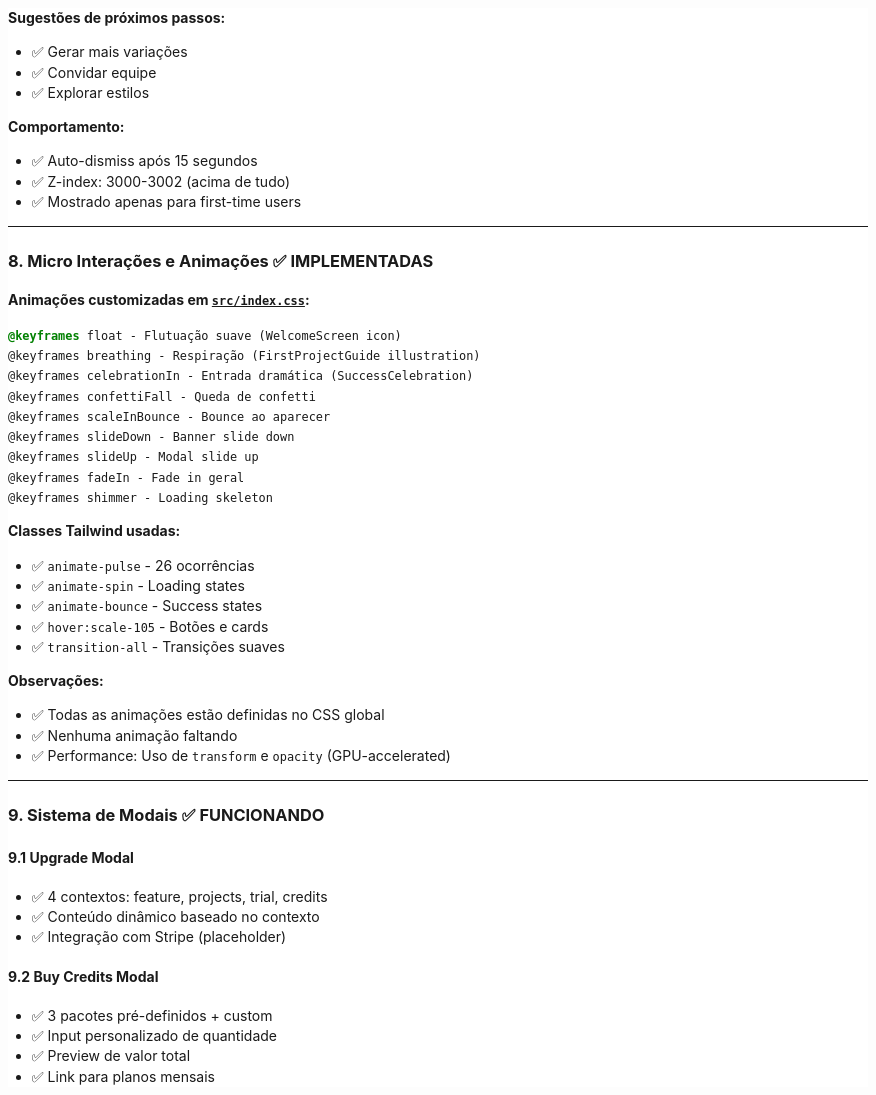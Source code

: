 **Sugestões de próximos passos:**
- ✅ Gerar mais variações
- ✅ Convidar equipe
- ✅ Explorar estilos

**Comportamento:**
- ✅ Auto-dismiss após 15 segundos
- ✅ Z-index: 3000-3002 (acima de tudo)
- ✅ Mostrado apenas para first-time users

---

### 8. **Micro Interações e Animações** ✅ IMPLEMENTADAS

**Animações customizadas em [`src/index.css`](src/index.css):**

```css
@keyframes float - Flutuação suave (WelcomeScreen icon)
@keyframes breathing - Respiração (FirstProjectGuide illustration)
@keyframes celebrationIn - Entrada dramática (SuccessCelebration)
@keyframes confettiFall - Queda de confetti
@keyframes scaleInBounce - Bounce ao aparecer
@keyframes slideDown - Banner slide down
@keyframes slideUp - Modal slide up
@keyframes fadeIn - Fade in geral
@keyframes shimmer - Loading skeleton
```

**Classes Tailwind usadas:**
- ✅ `animate-pulse` - 26 ocorrências
- ✅ `animate-spin` - Loading states
- ✅ `animate-bounce` - Success states
- ✅ `hover:scale-105` - Botões e cards
- ✅ `transition-all` - Transições suaves

**Observações:**
- ✅ Todas as animações estão definidas no CSS global
- ✅ Nenhuma animação faltando
- ✅ Performance: Uso de `transform` e `opacity` (GPU-accelerated)

---

### 9. **Sistema de Modais** ✅ FUNCIONANDO

#### 9.1 **Upgrade Modal**
- ✅ 4 contextos: feature, projects, trial, credits
- ✅ Conteúdo dinâmico baseado no contexto
- ✅ Integração com Stripe (placeholder)

#### 9.2 **Buy Credits Modal**
- ✅ 3 pacotes pré-definidos + custom
- ✅ Input personalizado de quantidade
- ✅ Preview de valor total
- ✅ Link para planos mensais
